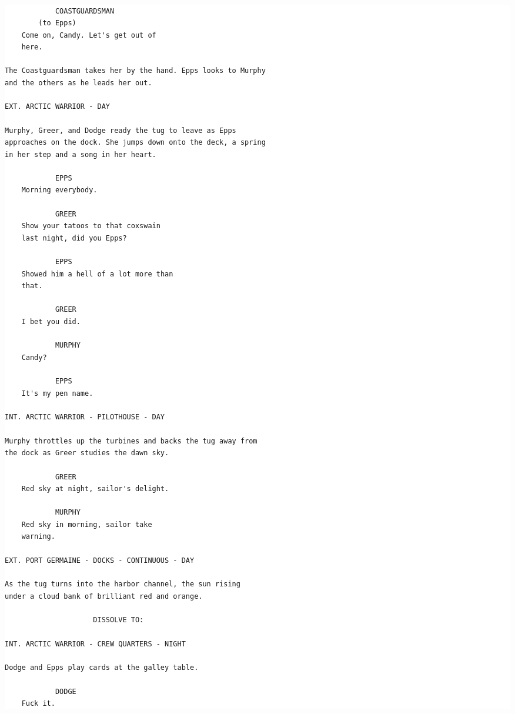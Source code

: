 				COASTGUARDSMAN
			(to Epps)
		Come on, Candy. Let's get out of 
		here.

	The Coastguardsman takes her by the hand. Epps looks to Murphy 
	and the others as he leads her out.

	EXT. ARCTIC WARRIOR - DAY

	Murphy, Greer, and Dodge ready the tug to leave as Epps 
	approaches on the dock. She jumps down onto the deck, a spring 
	in her step and a song in her heart.

				EPPS
		Morning everybody.

				GREER
		Show your tatoos to that coxswain 
		last night, did you Epps?

				EPPS
		Showed him a hell of a lot more than 
		that.

				GREER
		I bet you did.

				MURPHY
		Candy?

				EPPS
		It's my pen name.

	INT. ARCTIC WARRIOR - PILOTHOUSE - DAY

	Murphy throttles up the turbines and backs the tug away from 
	the dock as Greer studies the dawn sky.

				GREER
		Red sky at night, sailor's delight.

				MURPHY
		Red sky in morning, sailor take 
		warning.

	EXT. PORT GERMAINE - DOCKS - CONTINUOUS - DAY

	As the tug turns into the harbor channel, the sun rising 
	under a cloud bank of brilliant red and orange.

						 DISSOLVE TO:

	INT. ARCTIC WARRIOR - CREW QUARTERS - NIGHT

	Dodge and Epps play cards at the galley table.

				DODGE
		Fuck it.
